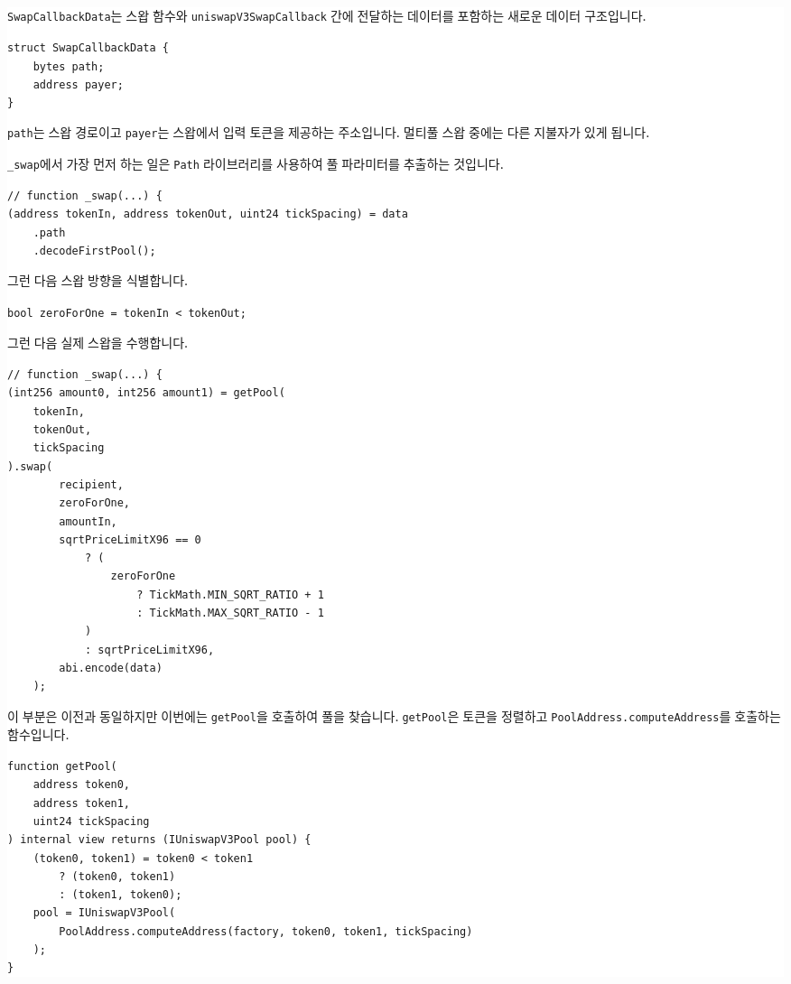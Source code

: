 `SwapCallbackData`는 스왑 함수와 `uniswapV3SwapCallback` 간에 전달하는 데이터를 포함하는 새로운 데이터 구조입니다.
```solidity
struct SwapCallbackData {
    bytes path;
    address payer;
}
```

`path`는 스왑 경로이고 `payer`는 스왑에서 입력 토큰을 제공하는 주소입니다. 멀티풀 스왑 중에는 다른 지불자가 있게 됩니다.

`_swap`에서 가장 먼저 하는 일은 `Path` 라이브러리를 사용하여 풀 파라미터를 추출하는 것입니다.

```solidity
// function _swap(...) {
(address tokenIn, address tokenOut, uint24 tickSpacing) = data
    .path
    .decodeFirstPool();
```

그런 다음 스왑 방향을 식별합니다.

```solidity
bool zeroForOne = tokenIn < tokenOut;
```

그런 다음 실제 스왑을 수행합니다.
```solidity
// function _swap(...) {
(int256 amount0, int256 amount1) = getPool(
    tokenIn,
    tokenOut,
    tickSpacing
).swap(
        recipient,
        zeroForOne,
        amountIn,
        sqrtPriceLimitX96 == 0
            ? (
                zeroForOne
                    ? TickMath.MIN_SQRT_RATIO + 1
                    : TickMath.MAX_SQRT_RATIO - 1
            )
            : sqrtPriceLimitX96,
        abi.encode(data)
    );
```

이 부분은 이전과 동일하지만 이번에는 `getPool`을 호출하여 풀을 찾습니다. `getPool`은 토큰을 정렬하고 `PoolAddress.computeAddress`를 호출하는 함수입니다.

```solidity
function getPool(
    address token0,
    address token1,
    uint24 tickSpacing
) internal view returns (IUniswapV3Pool pool) {
    (token0, token1) = token0 < token1
        ? (token0, token1)
        : (token1, token0);
    pool = IUniswapV3Pool(
        PoolAddress.computeAddress(factory, token0, token1, tickSpacing)
    );
}
```
